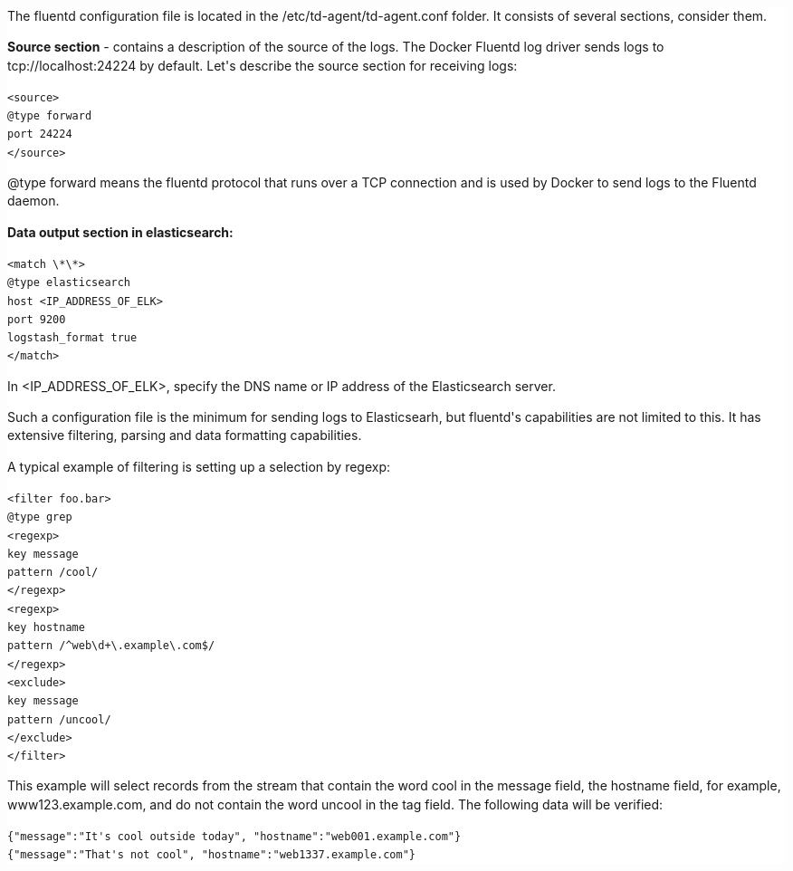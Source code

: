 The fluentd configuration file is located in the /etc/td-agent/td-agent.conf folder. It consists of several sections, consider them.

**Source section** \- contains a description of the source of the logs. The Docker Fluentd log driver sends logs to tcp://localhost:24224 by default. Let's describe the source section for receiving logs:

```
<source>
@type forward
port 24224
</source>
```

@type forward means the fluentd protocol that runs over a TCP connection and is used by Docker to send logs to the Fluentd daemon.

**Data output section in elasticsearch:**
```
<match \*\*>
@type elasticsearch
host <IP_ADDRESS_OF_ELK>
port 9200
logstash_format true
</match>
```

In <IP_ADDRESS_OF_ELK>, specify the DNS name or IP address of the Elasticsearch server.

Such a configuration file is the minimum for sending logs to Elasticsearh, but fluentd's capabilities are not limited to this. It has extensive filtering, parsing and data formatting capabilities.

A typical example of filtering is setting up a selection by regexp:

```
<filter foo.bar>
@type grep
<regexp>
key message
pattern /cool/
</regexp>
<regexp>
key hostname
pattern /^web\d+\.example\.com$/
</regexp>
<exclude>
key message
pattern /uncool/
</exclude>
</filter>
```

This example will select records from the stream that contain the word cool in the message field, the hostname field, for example, www123.example.com, and do not contain the word uncool in the tag field. The following data will be verified:

```
{"message":"It's cool outside today", "hostname":"web001.example.com"}
{"message":"That's not cool", "hostname":"web1337.example.com"}
```
